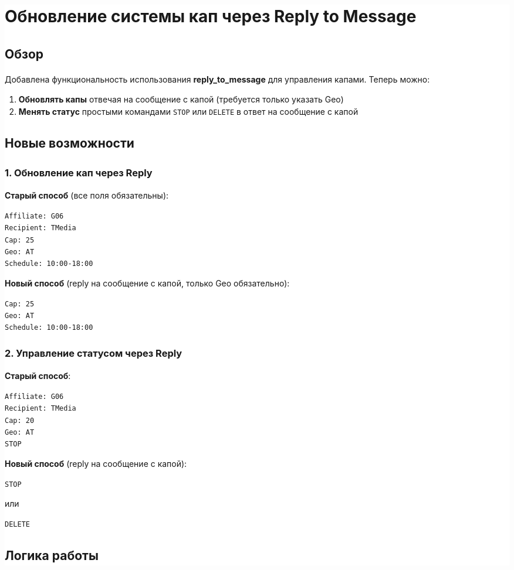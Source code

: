 # Обновление системы кап через Reply to Message

## Обзор

Добавлена функциональность использования **reply_to_message** для управления капами. Теперь можно:

1. **Обновлять капы** отвечая на сообщение с капой (требуется только указать Geo)
2. **Менять статус** простыми командами `STOP` или `DELETE` в ответ на сообщение с капой

## Новые возможности

### 1. Обновление кап через Reply

**Старый способ** (все поля обязательны):
```
Affiliate: G06
Recipient: TMedia
Cap: 25
Geo: AT
Schedule: 10:00-18:00
```

**Новый способ** (reply на сообщение с капой, только Geo обязательно):
```
Cap: 25
Geo: AT
Schedule: 10:00-18:00
```

### 2. Управление статусом через Reply

**Старый способ**:
```
Affiliate: G06
Recipient: TMedia
Cap: 20
Geo: AT
STOP
```

**Новый способ** (reply на сообщение с капой):
```
STOP
```

или

```
DELETE
```

## Логика работы
